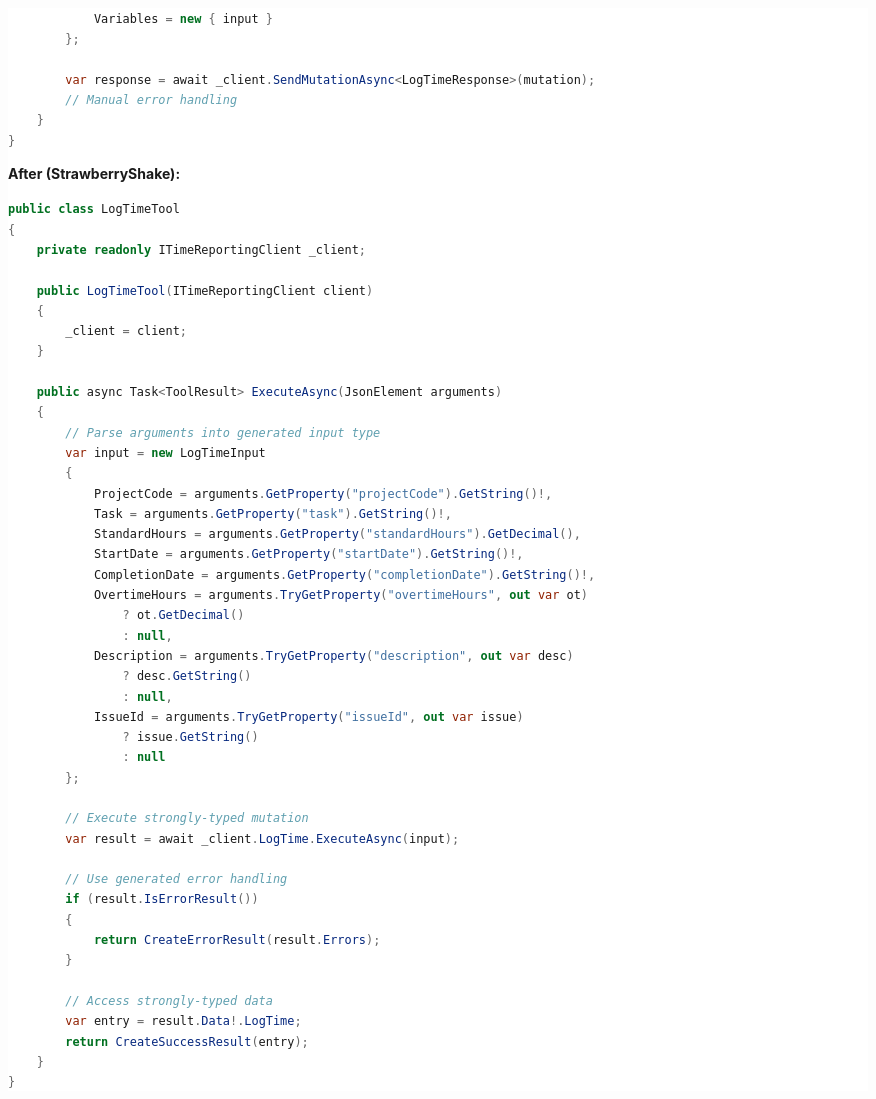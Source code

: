 ```csharp
            Variables = new { input }
        };

        var response = await _client.SendMutationAsync<LogTimeResponse>(mutation);
        // Manual error handling
    }
}
```

**After (StrawberryShake):**
```csharp
public class LogTimeTool
{
    private readonly ITimeReportingClient _client;

    public LogTimeTool(ITimeReportingClient client)
    {
        _client = client;
    }

    public async Task<ToolResult> ExecuteAsync(JsonElement arguments)
    {
        // Parse arguments into generated input type
        var input = new LogTimeInput
        {
            ProjectCode = arguments.GetProperty("projectCode").GetString()!,
            Task = arguments.GetProperty("task").GetString()!,
            StandardHours = arguments.GetProperty("standardHours").GetDecimal(),
            StartDate = arguments.GetProperty("startDate").GetString()!,
            CompletionDate = arguments.GetProperty("completionDate").GetString()!,
            OvertimeHours = arguments.TryGetProperty("overtimeHours", out var ot)
                ? ot.GetDecimal()
                : null,
            Description = arguments.TryGetProperty("description", out var desc)
                ? desc.GetString()
                : null,
            IssueId = arguments.TryGetProperty("issueId", out var issue)
                ? issue.GetString()
                : null
        };

        // Execute strongly-typed mutation
        var result = await _client.LogTime.ExecuteAsync(input);

        // Use generated error handling
        if (result.IsErrorResult())
        {
            return CreateErrorResult(result.Errors);
        }

        // Access strongly-typed data
        var entry = result.Data!.LogTime;
        return CreateSuccessResult(entry);
    }
}
```
